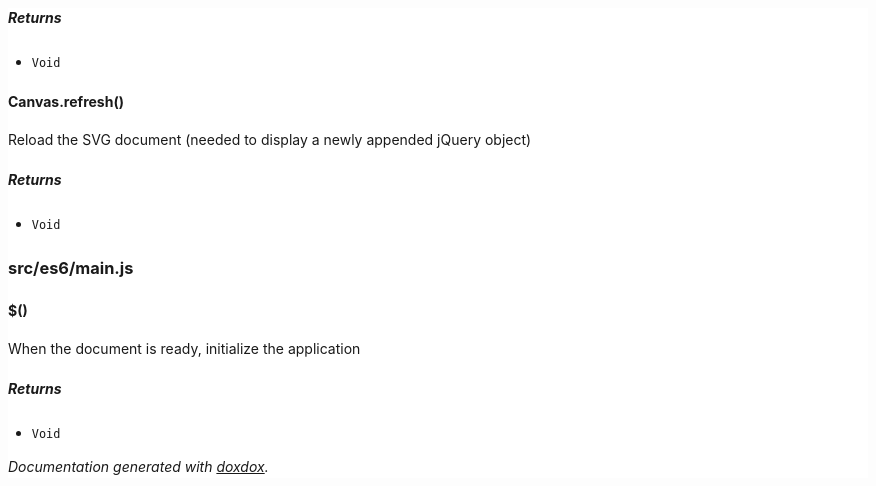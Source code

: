 


##### Returns


- `Void`



#### Canvas.refresh() 

Reload the SVG document (needed to display a newly appended jQuery object)






##### Returns


- `Void`




### src/es6/main.js


#### $() 

When the document is ready, initialize the application






##### Returns


- `Void`




*Documentation generated with [doxdox](https://github.com/neogeek/doxdox).*
